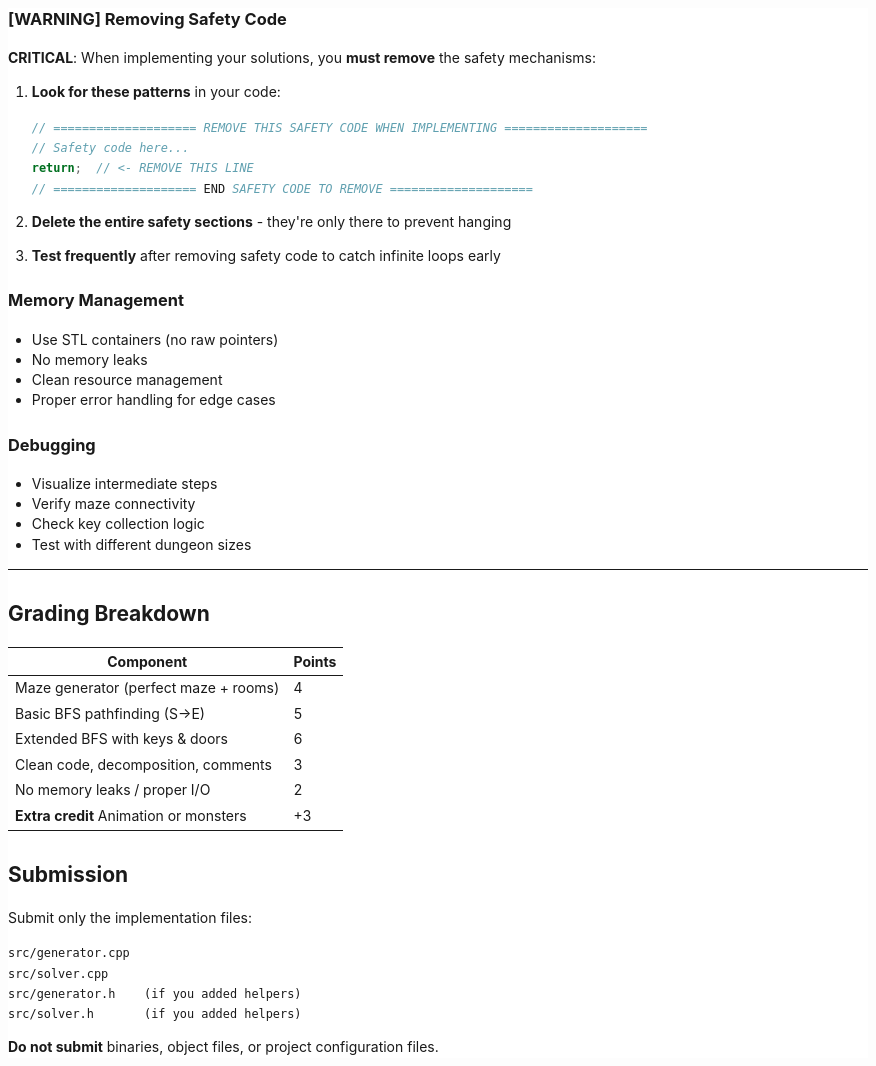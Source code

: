 ### [WARNING] Removing Safety Code
**CRITICAL**: When implementing your solutions, you **must remove** the safety mechanisms:

1. **Look for these patterns** in your code:
   ```cpp
   // ==================== REMOVE THIS SAFETY CODE WHEN IMPLEMENTING ====================
   // Safety code here...
   return;  // <- REMOVE THIS LINE
   // ==================== END SAFETY CODE TO REMOVE ====================
   ```

2. **Delete the entire safety sections** - they're only there to prevent hanging

3. **Test frequently** after removing safety code to catch infinite loops early

### Memory Management
- Use STL containers (no raw pointers)
- No memory leaks
- Clean resource management
- Proper error handling for edge cases

### Debugging
- Visualize intermediate steps
- Verify maze connectivity
- Check key collection logic
- Test with different dungeon sizes

---

## Grading Breakdown

| Component | Points |
|-----------|--------|
| Maze generator (perfect maze + rooms) | 4 |
| Basic BFS pathfinding (S→E) | 5 |
| Extended BFS with keys & doors | 6 |
| Clean code, decomposition, comments | 3 |
| No memory leaks / proper I/O | 2 |
| **Extra credit** Animation or monsters | +3 |

## Submission

Submit only the implementation files:
```
src/generator.cpp
src/solver.cpp
src/generator.h    (if you added helpers)
src/solver.h       (if you added helpers)
```

**Do not submit** binaries, object files, or project configuration files.

